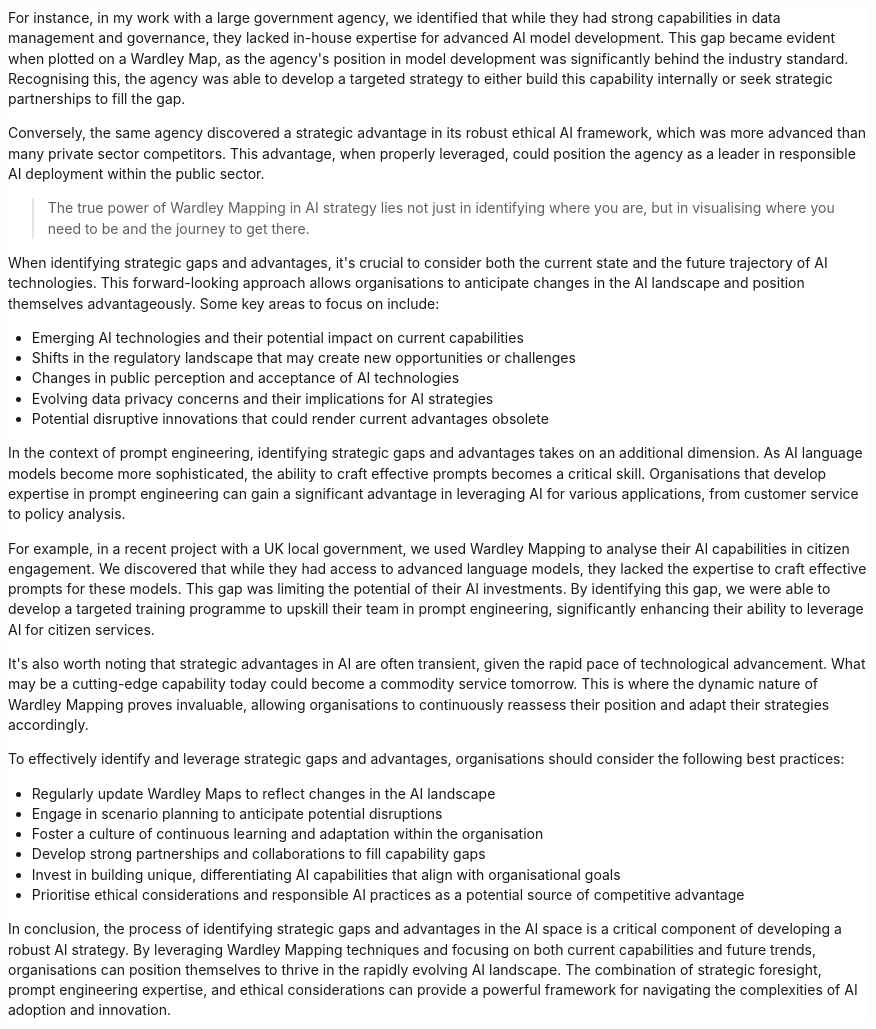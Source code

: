 For instance, in my work with a large government agency, we identified that while they had strong capabilities in data management and governance, they lacked in-house expertise for advanced AI model development. This gap became evident when plotted on a Wardley Map, as the agency's position in model development was significantly behind the industry standard. Recognising this, the agency was able to develop a targeted strategy to either build this capability internally or seek strategic partnerships to fill the gap.

Conversely, the same agency discovered a strategic advantage in its robust ethical AI framework, which was more advanced than many private sector competitors. This advantage, when properly leveraged, could position the agency as a leader in responsible AI deployment within the public sector.

> The true power of Wardley Mapping in AI strategy lies not just in identifying where you are, but in visualising where you need to be and the journey to get there.

When identifying strategic gaps and advantages, it's crucial to consider both the current state and the future trajectory of AI technologies. This forward-looking approach allows organisations to anticipate changes in the AI landscape and position themselves advantageously. Some key areas to focus on include:

- Emerging AI technologies and their potential impact on current capabilities
- Shifts in the regulatory landscape that may create new opportunities or challenges
- Changes in public perception and acceptance of AI technologies
- Evolving data privacy concerns and their implications for AI strategies
- Potential disruptive innovations that could render current advantages obsolete

In the context of prompt engineering, identifying strategic gaps and advantages takes on an additional dimension. As AI language models become more sophisticated, the ability to craft effective prompts becomes a critical skill. Organisations that develop expertise in prompt engineering can gain a significant advantage in leveraging AI for various applications, from customer service to policy analysis.

For example, in a recent project with a UK local government, we used Wardley Mapping to analyse their AI capabilities in citizen engagement. We discovered that while they had access to advanced language models, they lacked the expertise to craft effective prompts for these models. This gap was limiting the potential of their AI investments. By identifying this gap, we were able to develop a targeted training programme to upskill their team in prompt engineering, significantly enhancing their ability to leverage AI for citizen services.

It's also worth noting that strategic advantages in AI are often transient, given the rapid pace of technological advancement. What may be a cutting-edge capability today could become a commodity service tomorrow. This is where the dynamic nature of Wardley Mapping proves invaluable, allowing organisations to continuously reassess their position and adapt their strategies accordingly.

To effectively identify and leverage strategic gaps and advantages, organisations should consider the following best practices:

- Regularly update Wardley Maps to reflect changes in the AI landscape
- Engage in scenario planning to anticipate potential disruptions
- Foster a culture of continuous learning and adaptation within the organisation
- Develop strong partnerships and collaborations to fill capability gaps
- Invest in building unique, differentiating AI capabilities that align with organisational goals
- Prioritise ethical considerations and responsible AI practices as a potential source of competitive advantage

In conclusion, the process of identifying strategic gaps and advantages in the AI space is a critical component of developing a robust AI strategy. By leveraging Wardley Mapping techniques and focusing on both current capabilities and future trends, organisations can position themselves to thrive in the rapidly evolving AI landscape. The combination of strategic foresight, prompt engineering expertise, and ethical considerations can provide a powerful framework for navigating the complexities of AI adoption and innovation.
